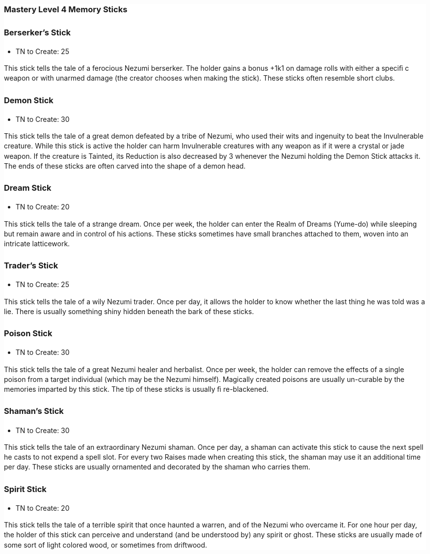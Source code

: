 ### <span>Mastery Level 4 Memory Sticks</span>

### Berserker’s Stick
- TN to Create: 25

This stick tells the tale of a ferocious Nezumi berserker. The holder gains a bonus +1k1 on damage rolls with either a speciﬁ c weapon or with unarmed damage (the creator chooses when making the stick). These sticks often resemble short clubs.

### Demon Stick
- TN to Create: 30

This stick tells the tale of a great demon defeated by a tribe of Nezumi, who used their wits and ingenuity to beat the Invulnerable creature. While this stick is active the holder can harm Invulnerable creatures with any weapon as if it were a crystal or jade weapon. If the creature is Tainted, its Reduction is also decreased by 3 whenever the Nezumi holding the Demon Stick attacks it. The ends of these sticks are often carved into the shape of a demon head.

### Dream Stick
- TN to Create: 20

This stick tells the tale of a strange dream. Once per week, the holder can enter the Realm of Dreams (Yume-do) while sleeping but remain aware and in control of his actions. These sticks sometimes have small branches attached to them, woven into an intricate latticework.

### Trader’s Stick
- TN to Create: 25

This stick tells the tale of a wily Nezumi trader. Once per day, it allows the holder to know whether the last thing he was told was a lie. There is usually something shiny hidden beneath the bark of these sticks.

### Poison Stick
- TN to Create: 30

This stick tells the tale of a great Nezumi healer and herbalist. Once per week, the holder can remove the effects of a single poison from a target individual (which may be the Nezumi himself). Magically created poisons are usually un-curable by the memories imparted by this stick. The tip of these sticks is usually ﬁ re-blackened.

### Shaman’s Stick
- TN to Create: 30

This stick tells the tale of an extraordinary Nezumi shaman. Once per day, a shaman can activate this stick to cause the next spell he casts to not expend a spell slot. For every two Raises made when creating this stick, the shaman may use it an additional time per day. These sticks are usually ornamented and decorated by the shaman who carries them.

### Spirit Stick
- TN to Create: 20

This stick tells the tale of a terrible spirit that once haunted a warren, and of the Nezumi who overcame it. For one hour per day, the holder of this stick can perceive and understand (and be understood by) any spirit or ghost. These sticks are usually made of some sort of light colored wood, or sometimes from driftwood.
